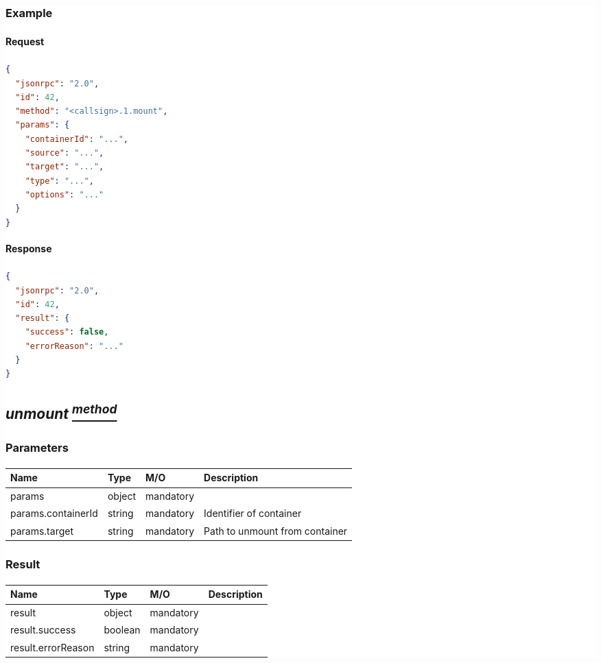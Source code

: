 ### Example

#### Request

```json
{
  "jsonrpc": "2.0",
  "id": 42,
  "method": "<callsign>.1.mount",
  "params": {
    "containerId": "...",
    "source": "...",
    "target": "...",
    "type": "...",
    "options": "..."
  }
}
```

#### Response

```json
{
  "jsonrpc": "2.0",
  "id": 42,
  "result": {
    "success": false,
    "errorReason": "..."
  }
}
```

<a id="method_unmount"></a>
## *unmount [<sup>method</sup>](#head_Methods)*

### Parameters

| Name | Type | M/O | Description |
| :-------- | :-------- | :-------- | :-------- |
| params | object | mandatory |  |
| params.containerId | string | mandatory | Identifier of container |
| params.target | string | mandatory | Path to unmount from container |

### Result

| Name | Type | M/O | Description |
| :-------- | :-------- | :-------- | :-------- |
| result | object | mandatory |  |
| result.success | boolean | mandatory |  |
| result.errorReason | string | mandatory |  |
